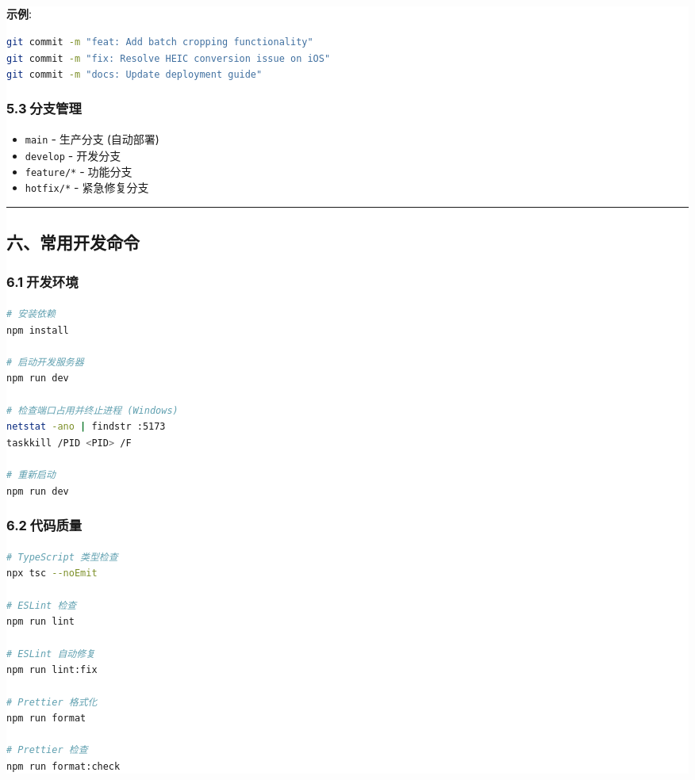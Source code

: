 **示例**:
```bash
git commit -m "feat: Add batch cropping functionality"
git commit -m "fix: Resolve HEIC conversion issue on iOS"
git commit -m "docs: Update deployment guide"
```

### 5.3 分支管理

- `main` - 生产分支 (自动部署)
- `develop` - 开发分支
- `feature/*` - 功能分支
- `hotfix/*` - 紧急修复分支

---

## 六、常用开发命令

### 6.1 开发环境

```bash
# 安装依赖
npm install

# 启动开发服务器
npm run dev

# 检查端口占用并终止进程 (Windows)
netstat -ano | findstr :5173
taskkill /PID <PID> /F

# 重新启动
npm run dev
```

### 6.2 代码质量

```bash
# TypeScript 类型检查
npx tsc --noEmit

# ESLint 检查
npm run lint

# ESLint 自动修复
npm run lint:fix

# Prettier 格式化
npm run format

# Prettier 检查
npm run format:check
```

